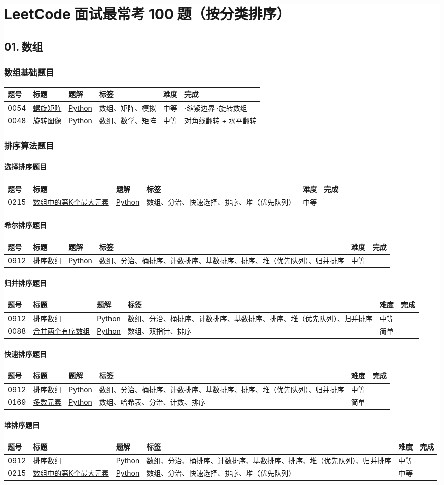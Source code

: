 # LeetCode 面试最常考 100 题（按分类排序）

## 01. 数组

### 数组基础题目

| 题号 | 标题 | 题解 | 标签 | 难度 | 完成 |
| :------ | :------ | :------ | :------ | :------ |:------------|
| 0054 | [螺旋矩阵](https://leetcode.cn/problems/spiral-matrix/) | [Python](https://github.com/onmoonno/LeetCode-Py/blob/main/Solutions/0054.%20%E8%9E%BA%E6%97%8B%E7%9F%A9%E9%98%B5.md) | 数组、矩阵、模拟 | 中等 | ·缩紧边界 ·旋转数组 | 
| 0048 | [旋转图像](https://leetcode.cn/problems/rotate-image/) | [Python](https://github.com/onmoonno/LeetCode-Py/blob/main/Solutions/0048.%20%E6%97%8B%E8%BD%AC%E5%9B%BE%E5%83%8F.md) | 数组、数学、矩阵 | 中等 | 对角线翻转 + 水平翻转

### 排序算法题目

#### 选择排序题目

| 题号 | 标题 | 题解 | 标签 | 难度 | 完成
| :------ | :------ | :------ | :------ | :------ | :------ |
| 0215 | [数组中的第K个最大元素](https://leetcode.cn/problems/kth-largest-element-in-an-array/) | [Python](https://github.com/onmoonno/LeetCode-Py/blob/main/Solutions/0215.%20%E6%95%B0%E7%BB%84%E4%B8%AD%E7%9A%84%E7%AC%ACK%E4%B8%AA%E6%9C%80%E5%A4%A7%E5%85%83%E7%B4%A0.md) | 数组、分治、快速选择、排序、堆（优先队列） | 中等 |

#### 希尔排序题目

| 题号 | 标题 | 题解 | 标签 | 难度 | 完成
| :------ | :------ | :------ | :------ | :------ | :------ |
| 0912 | [排序数组](https://leetcode.cn/problems/sort-an-array/) | [Python](https://github.com/onmoonno/LeetCode-Py/blob/main/Solutions/0912.%20%E6%8E%92%E5%BA%8F%E6%95%B0%E7%BB%84.md) | 数组、分治、桶排序、计数排序、基数排序、排序、堆（优先队列）、归并排序 | 中等 |

#### 归并排序题目

| 题号 | 标题 | 题解 | 标签 | 难度 | 完成
| :------ | :------ | :------ | :------ | :------ | :------ |
| 0912 | [排序数组](https://leetcode.cn/problems/sort-an-array/) | [Python](https://github.com/onmoonno/LeetCode-Py/blob/main/Solutions/0912.%20%E6%8E%92%E5%BA%8F%E6%95%B0%E7%BB%84.md) | 数组、分治、桶排序、计数排序、基数排序、排序、堆（优先队列）、归并排序 | 中等 |
| 0088 | [合并两个有序数组](https://leetcode.cn/problems/merge-sorted-array/) | [Python](https://github.com/onmoonno/LeetCode-Py/blob/main/Solutions/0088.%20%E5%90%88%E5%B9%B6%E4%B8%A4%E4%B8%AA%E6%9C%89%E5%BA%8F%E6%95%B0%E7%BB%84.md) | 数组、双指针、排序 | 简单 |

#### 快速排序题目

| 题号 | 标题 | 题解 | 标签 | 难度 | 完成
| :------ | :------ | :------ | :------ | :------ | :------ |
| 0912 | [排序数组](https://leetcode.cn/problems/sort-an-array/) | [Python](https://github.com/onmoonno/LeetCode-Py/blob/main/Solutions/0912.%20%E6%8E%92%E5%BA%8F%E6%95%B0%E7%BB%84.md) | 数组、分治、桶排序、计数排序、基数排序、排序、堆（优先队列）、归并排序 | 中等 |
| 0169 | [多数元素](https://leetcode.cn/problems/majority-element/) | [Python](https://github.com/onmoonno/LeetCode-Py/blob/main/Solutions/0169.%20%E5%A4%9A%E6%95%B0%E5%85%83%E7%B4%A0.md) | 数组、哈希表、分治、计数、排序 | 简单 |

#### 堆排序题目

| 题号 | 标题 | 题解 | 标签 | 难度 | 完成
| :------ | :------ | :------ | :------ | :------ | :------ |
| 0912 | [排序数组](https://leetcode.cn/problems/sort-an-array/) | [Python](https://github.com/onmoonno/LeetCode-Py/blob/main/Solutions/0912.%20%E6%8E%92%E5%BA%8F%E6%95%B0%E7%BB%84.md) | 数组、分治、桶排序、计数排序、基数排序、排序、堆（优先队列）、归并排序 | 中等 |
| 0215 | [数组中的第K个最大元素](https://leetcode.cn/problems/kth-largest-element-in-an-array/) | [Python](https://github.com/onmoonno/LeetCode-Py/blob/main/Solutions/0215.%20%E6%95%B0%E7%BB%84%E4%B8%AD%E7%9A%84%E7%AC%ACK%E4%B8%AA%E6%9C%80%E5%A4%A7%E5%85%83%E7%B4%A0.md) | 数组、分治、快速选择、排序、堆（优先队列） | 中等 |
